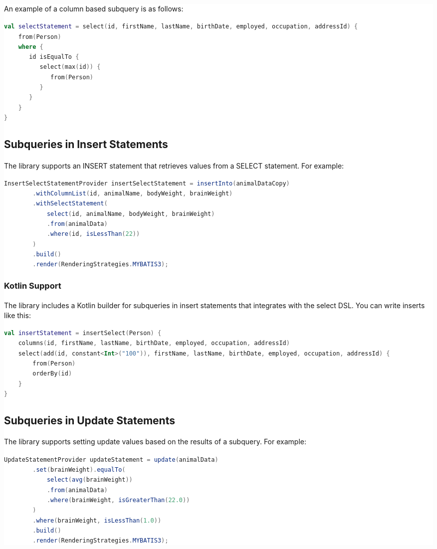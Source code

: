 An example of a column based subquery is as follows:
```kotlin
val selectStatement = select(id, firstName, lastName, birthDate, employed, occupation, addressId) {
    from(Person)
    where {
       id isEqualTo {
          select(max(id)) {
             from(Person)
          }
       }
    }
}
```

## Subqueries in Insert Statements
The library supports an INSERT statement that retrieves values from a SELECT statement. For example:

```java
InsertSelectStatementProvider insertSelectStatement = insertInto(animalDataCopy)
        .withColumnList(id, animalName, bodyWeight, brainWeight)
        .withSelectStatement(
            select(id, animalName, bodyWeight, brainWeight)
            .from(animalData)
            .where(id, isLessThan(22))
        )
        .build()
        .render(RenderingStrategies.MYBATIS3);
```

### Kotlin Support

The library includes a Kotlin builder for subqueries in insert statements that integrates with the select DSL. You
can write inserts like this:

```kotlin
val insertStatement = insertSelect(Person) {
    columns(id, firstName, lastName, birthDate, employed, occupation, addressId)
    select(add(id, constant<Int>("100")), firstName, lastName, birthDate, employed, occupation, addressId) {
        from(Person)
        orderBy(id)
    }
}
```

## Subqueries in Update Statements
The library supports setting update values based on the results of a subquery. For example:

```java
UpdateStatementProvider updateStatement = update(animalData)
        .set(brainWeight).equalTo(
            select(avg(brainWeight))
            .from(animalData)
            .where(brainWeight, isGreaterThan(22.0))
        )
        .where(brainWeight, isLessThan(1.0))
        .build()
        .render(RenderingStrategies.MYBATIS3);
```
